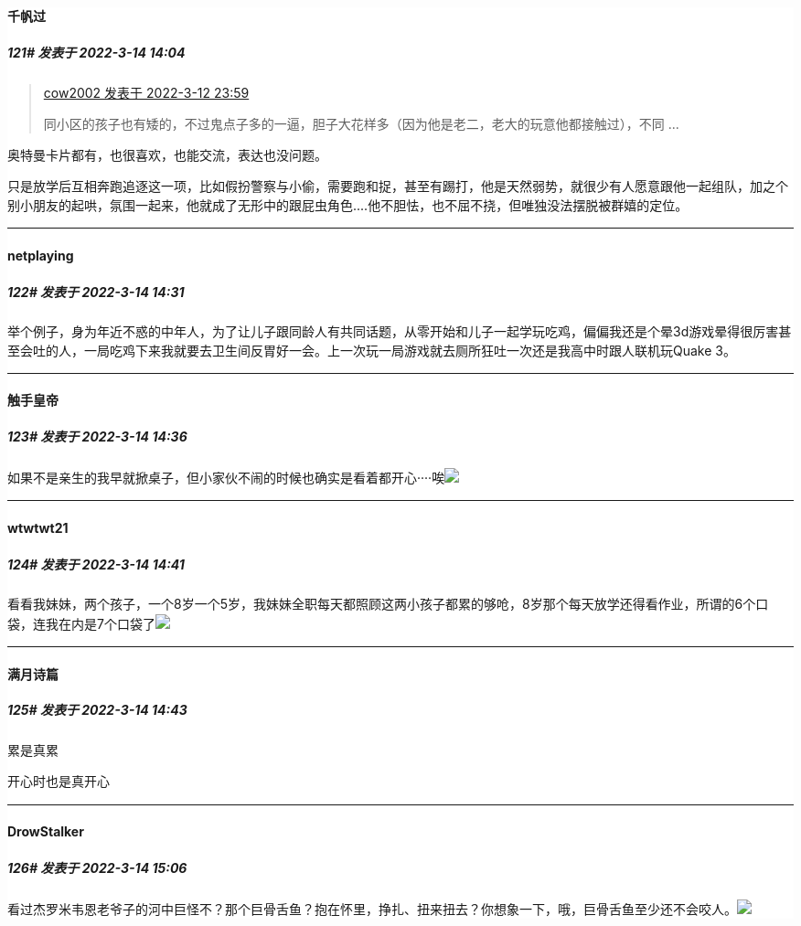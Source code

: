 ####  千帆过  
##### 121#       发表于 2022-3-14 14:04

<blockquote><a href="httphttps://bbs.saraba1st.com/2b/forum.php?mod=redirect&amp;goto=findpost&amp;pid=55022230&amp;ptid=2057029" target="_blank">cow2002 发表于 2022-3-12 23:59</a>

同小区的孩子也有矮的，不过鬼点子多的一逼，胆子大花样多（因为他是老二，老大的玩意他都接触过），不同 ...</blockquote>
奥特曼卡片都有，也很喜欢，也能交流，表达也没问题。

只是放学后互相奔跑追逐这一项，比如假扮警察与小偷，需要跑和捉，甚至有踢打，他是天然弱势，就很少有人愿意跟他一起组队，加之个别小朋友的起哄，氛围一起来，他就成了无形中的跟屁虫角色....他不胆怯，也不屈不挠，但唯独没法摆脱被群嬉的定位。



*****

####  netplaying  
##### 122#       发表于 2022-3-14 14:31

举个例子，身为年近不惑的中年人，为了让儿子跟同龄人有共同话题，从零开始和儿子一起学玩吃鸡，偏偏我还是个晕3d游戏晕得很厉害甚至会吐的人，一局吃鸡下来我就要去卫生间反胃好一会。上一次玩一局游戏就去厕所狂吐一次还是我高中时跟人联机玩Quake 3。

*****

####  触手皇帝  
##### 123#       发表于 2022-3-14 14:36

如果不是亲生的我早就掀桌子，但小家伙不闹的时候也确实是看着都开心····唉<img src="https://static.saraba1st.com/image/smiley/face2017/020.png" referrerpolicy="no-referrer">

*****

####  wtwtwt21  
##### 124#       发表于 2022-3-14 14:41

看看我妹妹，两个孩子，一个8岁一个5岁，我妹妹全职每天都照顾这两小孩子都累的够呛，8岁那个每天放学还得看作业，所谓的6个口袋，连我在内是7个口袋了<img src="https://static.saraba1st.com/image/smiley/face2017/068.png" referrerpolicy="no-referrer">

*****

####  满月诗篇  
##### 125#       发表于 2022-3-14 14:43

累是真累

开心时也是真开心



*****

####  DrowStalker  
##### 126#       发表于 2022-3-14 15:06

看过杰罗米韦恩老爷子的河中巨怪不？那个巨骨舌鱼？抱在怀里，挣扎、扭来扭去？你想象一下，哦，巨骨舌鱼至少还不会咬人。<img src="https://static.saraba1st.com/image/smiley/face2017/117.png" referrerpolicy="no-referrer">

